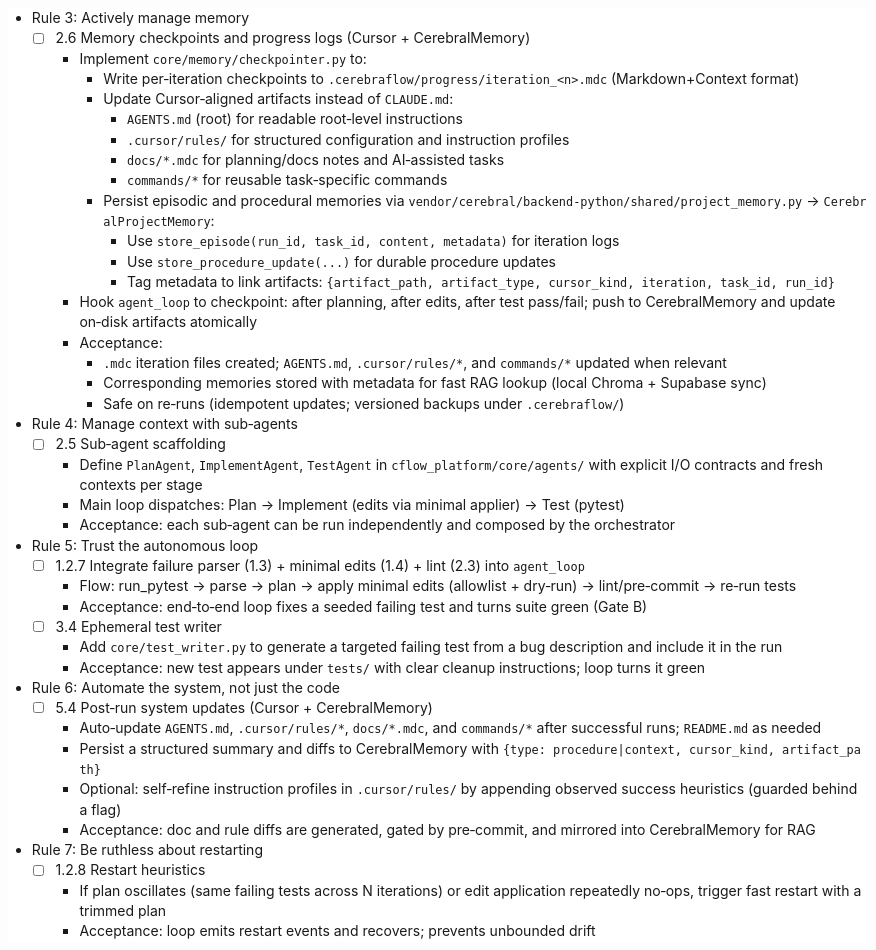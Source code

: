 - Rule 3: Actively manage memory
  - [ ] 2.6 Memory checkpoints and progress logs (Cursor + CerebralMemory)
    - Implement `core/memory/checkpointer.py` to:
      - Write per‑iteration checkpoints to `.cerebraflow/progress/iteration_<n>.mdc` (Markdown+Context format)
      - Update Cursor‑aligned artifacts instead of `CLAUDE.md`:
        - `AGENTS.md` (root) for readable root‑level instructions
        - `.cursor/rules/` for structured configuration and instruction profiles
        - `docs/*.mdc` for planning/docs notes and AI‑assisted tasks
        - `commands/*` for reusable task‑specific commands
      - Persist episodic and procedural memories via `vendor/cerebral/backend-python/shared/project_memory.py` → `CerebralProjectMemory`:
        - Use `store_episode(run_id, task_id, content, metadata)` for iteration logs
        - Use `store_procedure_update(...)` for durable procedure updates
        - Tag metadata to link artifacts: `{artifact_path, artifact_type, cursor_kind, iteration, task_id, run_id}`
    - Hook `agent_loop` to checkpoint: after planning, after edits, after test pass/fail; push to CerebralMemory and update on‑disk artifacts atomically
    - Acceptance:
      - `.mdc` iteration files created; `AGENTS.md`, `.cursor/rules/*`, and `commands/*` updated when relevant
      - Corresponding memories stored with metadata for fast RAG lookup (local Chroma + Supabase sync)
      - Safe on re‑runs (idempotent updates; versioned backups under `.cerebraflow/`)
  
- Rule 4: Manage context with sub‑agents
  - [ ] 2.5 Sub‑agent scaffolding
    - Define `PlanAgent`, `ImplementAgent`, `TestAgent` in `cflow_platform/core/agents/` with explicit I/O contracts and fresh contexts per stage
    - Main loop dispatches: Plan → Implement (edits via minimal applier) → Test (pytest)
    - Acceptance: each sub‑agent can be run independently and composed by the orchestrator
  
- Rule 5: Trust the autonomous loop
  - [ ] 1.2.7 Integrate failure parser (1.3) + minimal edits (1.4) + lint (2.3) into `agent_loop`
    - Flow: run_pytest → parse → plan → apply minimal edits (allowlist + dry‑run) → lint/pre‑commit → re‑run tests
    - Acceptance: end‑to‑end loop fixes a seeded failing test and turns suite green (Gate B)
  - [ ] 3.4 Ephemeral test writer
    - Add `core/test_writer.py` to generate a targeted failing test from a bug description and include it in the run
    - Acceptance: new test appears under `tests/` with clear cleanup instructions; loop turns it green
  
- Rule 6: Automate the system, not just the code
  - [ ] 5.4 Post‑run system updates (Cursor + CerebralMemory)
    - Auto‑update `AGENTS.md`, `.cursor/rules/*`, `docs/*.mdc`, and `commands/*` after successful runs; `README.md` as needed
    - Persist a structured summary and diffs to CerebralMemory with `{type: procedure|context, cursor_kind, artifact_path}`
    - Optional: self‑refine instruction profiles in `.cursor/rules/` by appending observed success heuristics (guarded behind a flag)
    - Acceptance: doc and rule diffs are generated, gated by pre‑commit, and mirrored into CerebralMemory for RAG
  
- Rule 7: Be ruthless about restarting
  - [ ] 1.2.8 Restart heuristics
    - If plan oscillates (same failing tests across N iterations) or edit application repeatedly no‑ops, trigger fast restart with a trimmed plan
    - Acceptance: loop emits restart events and recovers; prevents unbounded drift
  